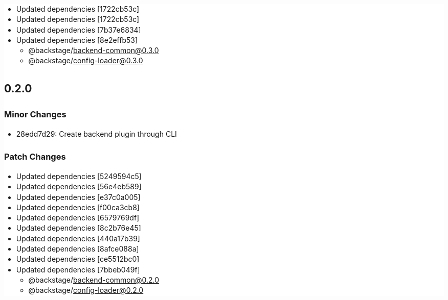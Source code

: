 - Updated dependencies [1722cb53c]
- Updated dependencies [1722cb53c]
- Updated dependencies [7b37e6834]
- Updated dependencies [8e2effb53]
  - @backstage/backend-common@0.3.0
  - @backstage/config-loader@0.3.0

## 0.2.0

### Minor Changes

- 28edd7d29: Create backend plugin through CLI

### Patch Changes

- Updated dependencies [5249594c5]
- Updated dependencies [56e4eb589]
- Updated dependencies [e37c0a005]
- Updated dependencies [f00ca3cb8]
- Updated dependencies [6579769df]
- Updated dependencies [8c2b76e45]
- Updated dependencies [440a17b39]
- Updated dependencies [8afce088a]
- Updated dependencies [ce5512bc0]
- Updated dependencies [7bbeb049f]
  - @backstage/backend-common@0.2.0
  - @backstage/config-loader@0.2.0
